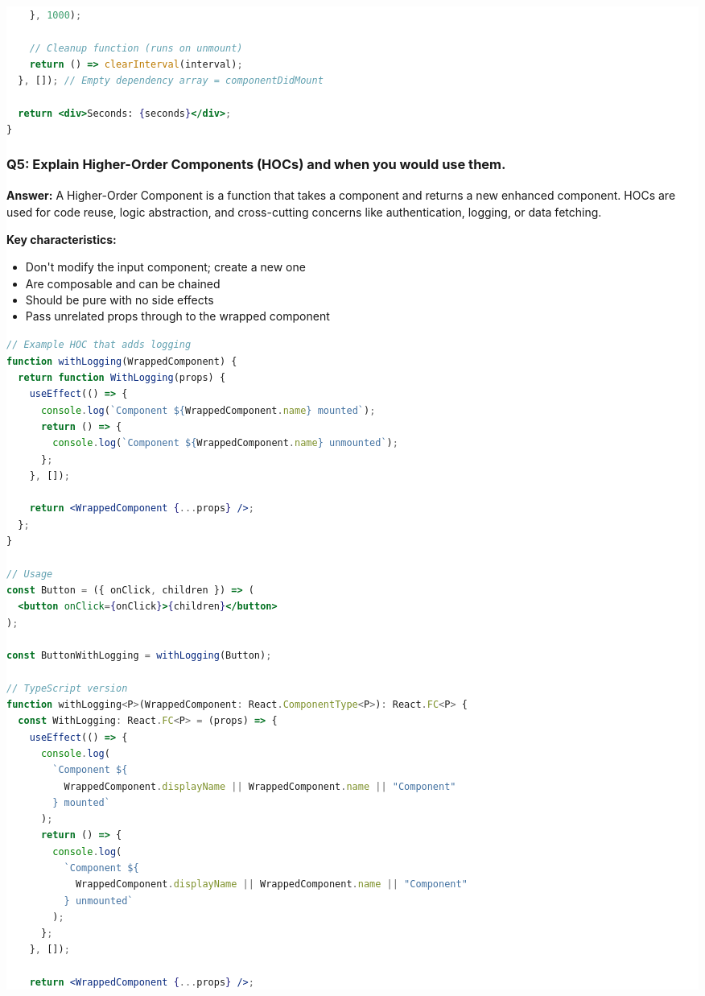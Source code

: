 ```jsx
    }, 1000);

    // Cleanup function (runs on unmount)
    return () => clearInterval(interval);
  }, []); // Empty dependency array = componentDidMount

  return <div>Seconds: {seconds}</div>;
}
```

### Q5: Explain Higher-Order Components (HOCs) and when you would use them.

**Answer:** A Higher-Order Component is a function that takes a component and returns a new enhanced component. HOCs are used for code reuse, logic abstraction, and cross-cutting concerns like authentication, logging, or data fetching.

**Key characteristics:**

- Don't modify the input component; create a new one
- Are composable and can be chained
- Should be pure with no side effects
- Pass unrelated props through to the wrapped component

```jsx
// Example HOC that adds logging
function withLogging(WrappedComponent) {
  return function WithLogging(props) {
    useEffect(() => {
      console.log(`Component ${WrappedComponent.name} mounted`);
      return () => {
        console.log(`Component ${WrappedComponent.name} unmounted`);
      };
    }, []);

    return <WrappedComponent {...props} />;
  };
}

// Usage
const Button = ({ onClick, children }) => (
  <button onClick={onClick}>{children}</button>
);

const ButtonWithLogging = withLogging(Button);

// TypeScript version
function withLogging<P>(WrappedComponent: React.ComponentType<P>): React.FC<P> {
  const WithLogging: React.FC<P> = (props) => {
    useEffect(() => {
      console.log(
        `Component ${
          WrappedComponent.displayName || WrappedComponent.name || "Component"
        } mounted`
      );
      return () => {
        console.log(
          `Component ${
            WrappedComponent.displayName || WrappedComponent.name || "Component"
          } unmounted`
        );
      };
    }, []);

    return <WrappedComponent {...props} />;
```